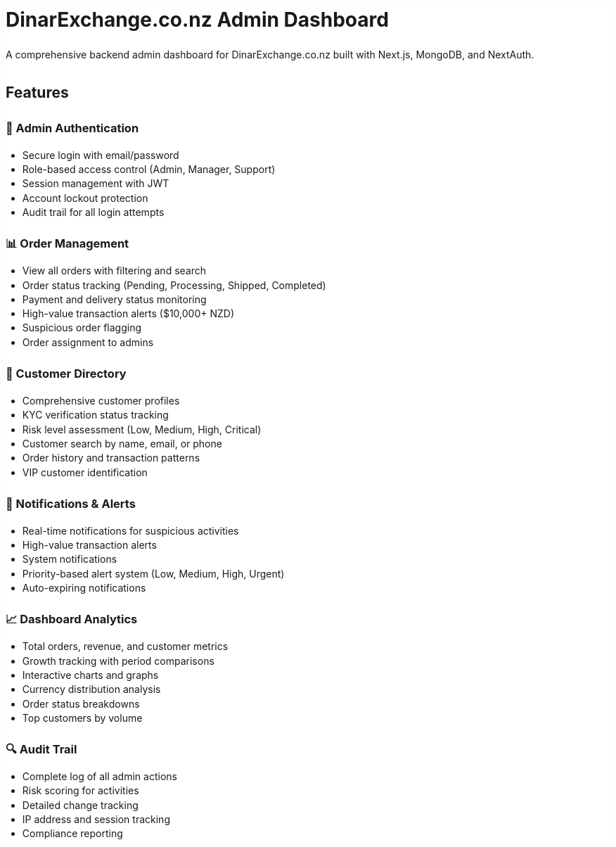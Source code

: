 # DinarExchange.co.nz Admin Dashboard

A comprehensive backend admin dashboard for DinarExchange.co.nz built with Next.js, MongoDB, and NextAuth.

## Features

### 🔐 Admin Authentication
- Secure login with email/password
- Role-based access control (Admin, Manager, Support)
- Session management with JWT
- Account lockout protection
- Audit trail for all login attempts

### 📊 Order Management
- View all orders with filtering and search
- Order status tracking (Pending, Processing, Shipped, Completed)
- Payment and delivery status monitoring
- High-value transaction alerts ($10,000+ NZD)
- Suspicious order flagging
- Order assignment to admins

### 👥 Customer Directory
- Comprehensive customer profiles
- KYC verification status tracking
- Risk level assessment (Low, Medium, High, Critical)
- Customer search by name, email, or phone
- Order history and transaction patterns
- VIP customer identification

### 🚨 Notifications & Alerts
- Real-time notifications for suspicious activities
- High-value transaction alerts
- System notifications
- Priority-based alert system (Low, Medium, High, Urgent)
- Auto-expiring notifications

### 📈 Dashboard Analytics
- Total orders, revenue, and customer metrics
- Growth tracking with period comparisons
- Interactive charts and graphs
- Currency distribution analysis
- Order status breakdowns
- Top customers by volume

### 🔍 Audit Trail
- Complete log of all admin actions
- Risk scoring for activities
- Detailed change tracking
- IP address and session tracking
- Compliance reporting
